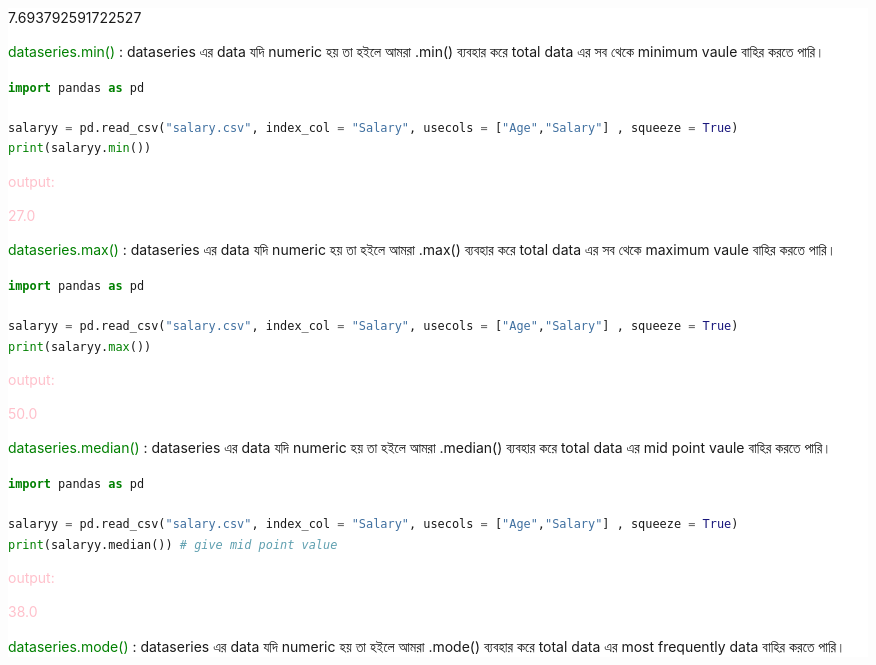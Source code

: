 7.693792591722527
</font>




<font color="green"> dataseries.min() </font> : dataseries এর data যদি numeric হয় তা হইলে আমরা .min() ব্যবহার করে total data এর সব থেকে minimum vaule বাহির করতে পারি।

```python
import pandas as pd

salaryy = pd.read_csv("salary.csv", index_col = "Salary", usecols = ["Age","Salary"] , squeeze = True)
print(salaryy.min())
```
<font color="pink"> output:

27.0
</font>





<font color="green"> dataseries.max() </font> : dataseries এর data যদি numeric হয় তা হইলে আমরা .max() ব্যবহার করে total data এর সব থেকে maximum vaule বাহির করতে পারি।

```python
import pandas as pd

salaryy = pd.read_csv("salary.csv", index_col = "Salary", usecols = ["Age","Salary"] , squeeze = True)
print(salaryy.max())
```
<font color="pink"> output:

50.0
</font>





<font color="green"> dataseries.median() </font> : dataseries এর data যদি numeric হয় তা হইলে আমরা .median() ব্যবহার করে total data এর mid point vaule বাহির করতে পারি।

```python
import pandas as pd

salaryy = pd.read_csv("salary.csv", index_col = "Salary", usecols = ["Age","Salary"] , squeeze = True)
print(salaryy.median()) # give mid point value 
```
<font color="pink"> output:

38.0
</font>




<font color="green"> dataseries.mode() </font> : dataseries এর data যদি numeric হয় তা হইলে আমরা .mode() ব্যবহার করে total data এর most frequently data বাহির করতে পারি।
